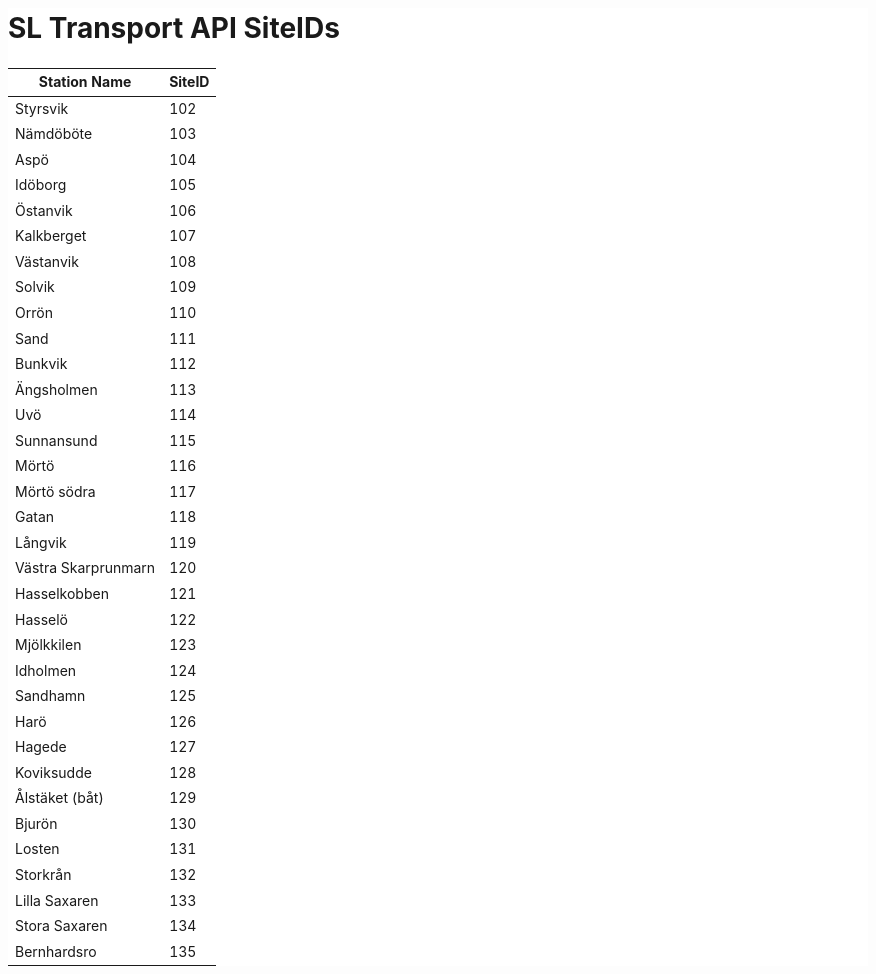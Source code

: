 # SL Transport API SiteIDs

| Station Name                  | SiteID    |
|-------------------------------|-----------|
| Styrsvik                      | 102       |
| Nämdöböte                     | 103       |
| Aspö                          | 104       |
| Idöborg                       | 105       |
| Östanvik                      | 106       |
| Kalkberget                    | 107       |
| Västanvik                     | 108       |
| Solvik                        | 109       |
| Orrön                         | 110       |
| Sand                          | 111       |
| Bunkvik                       | 112       |
| Ängsholmen                    | 113       |
| Uvö                           | 114       |
| Sunnansund                    | 115       |
| Mörtö                         | 116       |
| Mörtö södra                   | 117       |
| Gatan                         | 118       |
| Långvik                       | 119       |
| Västra Skarprunmarn           | 120       |
| Hasselkobben                  | 121       |
| Hasselö                       | 122       |
| Mjölkkilen                    | 123       |
| Idholmen                      | 124       |
| Sandhamn                      | 125       |
| Harö                          | 126       |
| Hagede                        | 127       |
| Koviksudde                    | 128       |
| Ålstäket (båt)                | 129       |
| Bjurön                        | 130       |
| Losten                        | 131       |
| Storkrån                      | 132       |
| Lilla Saxaren                 | 133       |
| Stora Saxaren                 | 134       |
| Bernhardsro                   | 135       |